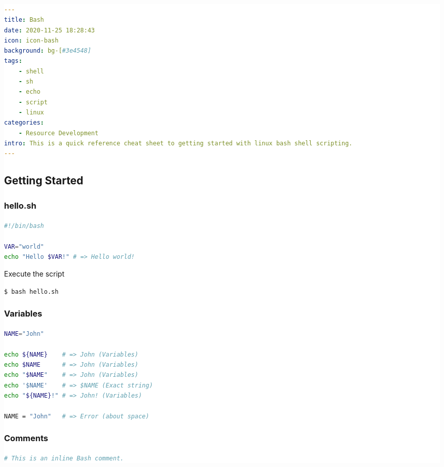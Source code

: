 ```yaml
---
title: Bash
date: 2020-11-25 18:28:43
icon: icon-bash
background: bg-[#3e4548]
tags:
    - shell
    - sh
    - echo
    - script
    - linux
categories:
    - Resource Development
intro: This is a quick reference cheat sheet to getting started with linux bash shell scripting.
---
```


Getting Started
---------------

### hello.sh

```bash
#!/bin/bash

VAR="world"
echo "Hello $VAR!" # => Hello world!
```
Execute the script
```shell script
$ bash hello.sh
```


### Variables

```bash
NAME="John"

echo ${NAME}    # => John (Variables)
echo $NAME      # => John (Variables)
echo "$NAME"    # => John (Variables)
echo '$NAME'    # => $NAME (Exact string)
echo "${NAME}!" # => John! (Variables)

NAME = "John"   # => Error (about space)
```



### Comments

```bash
# This is an inline Bash comment.
```
